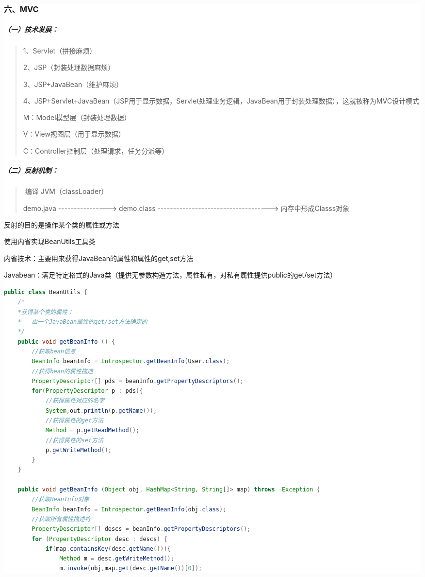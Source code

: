 

### 六、MVC

##### （一）技术发展：

>1、Servlet（拼接麻烦）
>
>2、JSP（封装处理数据麻烦）
>
>3、JSP+JavaBean（维护麻烦）
>
>4、JSP+Servlet+JavaBean（JSP用于显示数据，Servlet处理业务逻辑，JavaBean用于封装处理数据），这就被称为MVC设计模式
>
>M：Model模型层（封装处理数据）
>
>V：View视图层（用于显示数据）
>
>C：Controller控制层（处理请求，任务分派等）



##### （二）反射机制：

> ​							编译											JVM（classLoader）
>
> demo.java ----------------> demo.class ------------------------------------> 内存中形成Classs对象 



反射的目的是操作某个类的属性或方法



使用内省实现BeanUtils工具类

内省技术：主要用来获得JavaBean的属性和属性的get,set方法

Javabean：满足特定格式的Java类（提供无参数构造方法，属性私有，对私有属性提供public的get/set方法）

```java
public class BeanUtils {
    /*
    *获得某个类的属性：
    *	由一个JavaBean属性的get/set方法确定的
    */
    public void getBeanInfo () {
        //获取bean信息
        BeanInfo beanInfo = Introspector.getBeanInfo(User.class);
        //获得bean的属性描述
        PropertyDescriptor[] pds = beanInfo.getPropertyDescriptors();
        for(PropertyDescriptor p : pds){
            //获得属性对应的名字
            System,out.println(p.getName());
            //获得属性的get方法
            Method = p.getReadMethod();
            //获得属性的set方法
            p.getWriteMethod();
        }
    }
    
    public void getBeanInfo (Object obj, HashMap<String, String[]> map) throws  Exception {
        //获取BeanInfo对象
        BeanInfo beanInfo = Introspector.getBeanInfo(obj.class);
        //获取所有属性描述符
        PropertyDescriptor[] descs = beanInfo.getPropertyDescriptors();
        for (PropertyDescriptor desc : descs) {
            if(map.containsKey(desc.getName())){
                Method m = desc.getWriteMethod();
                m.invoke(obj,map.get(desc.getName())[0]);
```